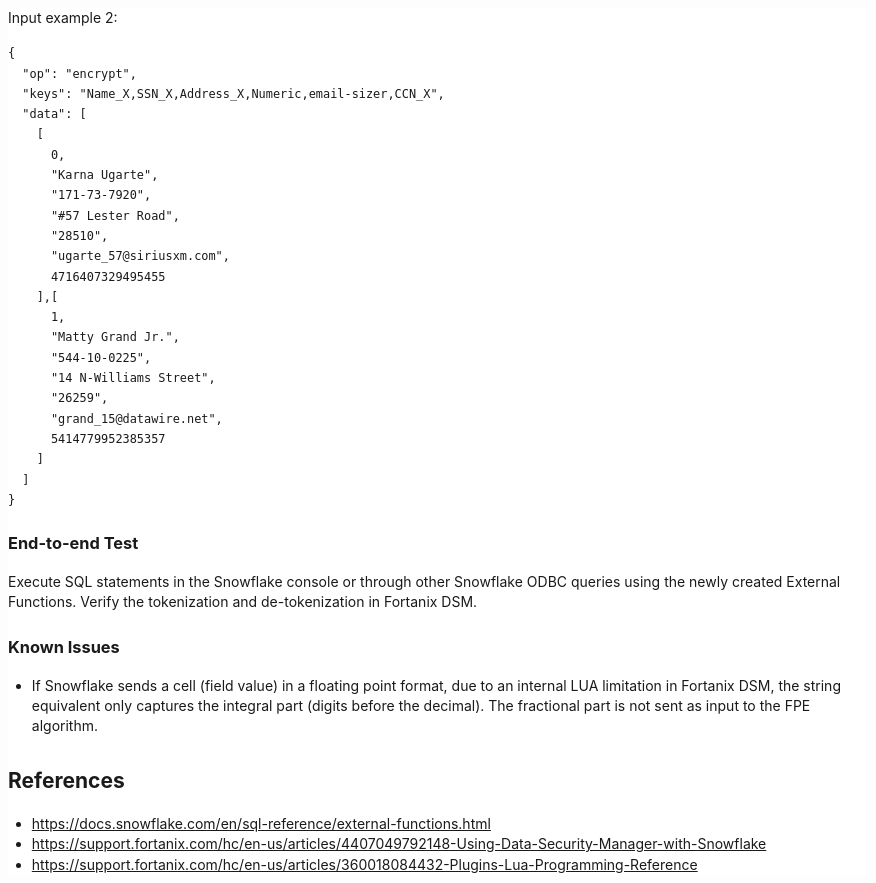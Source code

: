 Input example 2:
```
{
  "op": "encrypt",
  "keys": "Name_X,SSN_X,Address_X,Numeric,email-sizer,CCN_X",
  "data": [
    [
      0,
      "Karna Ugarte",
      "171-73-7920",
      "#57 Lester Road",
      "28510",
      "ugarte_57@siriusxm.com",
      4716407329495455
    ],[
      1,
      "Matty Grand Jr.",
      "544-10-0225",
      "14 N-Williams Street",
      "26259",
      "grand_15@datawire.net",
      5414779952385357
    ]
  ]
}
```

### End-to-end Test
Execute SQL statements in the Snowflake console or through other Snowflake ODBC queries using
the newly created External Functions. Verify the tokenization and de-tokenization in Fortanix DSM.


### Known Issues
* If Snowflake sends a cell (field value) in a floating point format, due to an internal LUA
limitation in Fortanix DSM, the string equivalent only captures the integral part (digits before
the decimal). The fractional part is not sent as input to the FPE algorithm.

## References
* https://docs.snowflake.com/en/sql-reference/external-functions.html
* https://support.fortanix.com/hc/en-us/articles/4407049792148-Using-Data-Security-Manager-with-Snowflake
* https://support.fortanix.com/hc/en-us/articles/360018084432-Plugins-Lua-Programming-Reference

